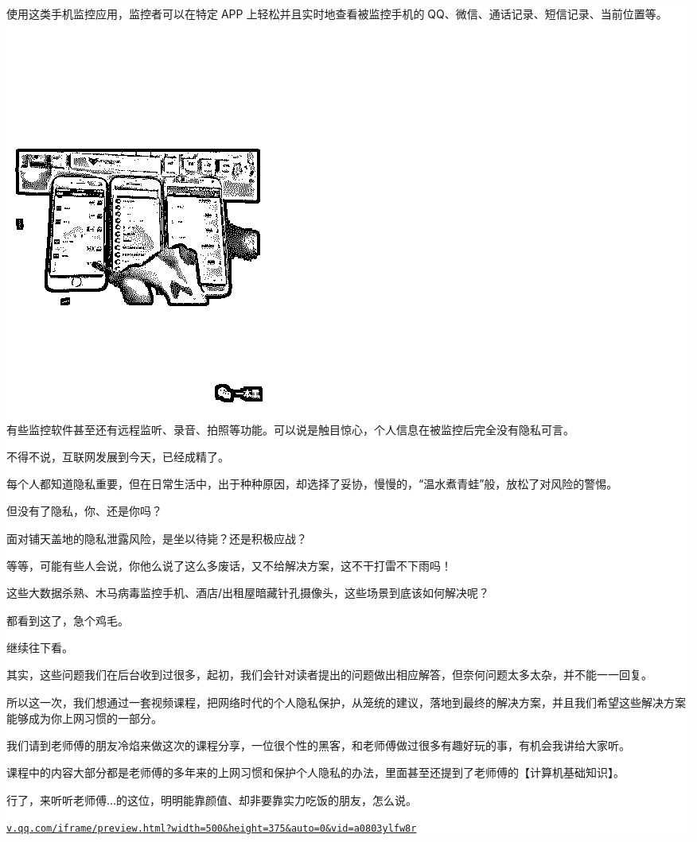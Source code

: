 使用这类手机监控应用，监控者可以在特定 APP 上轻松并且实时地查看被监控手机的 QQ、微信、通话记录、短信记录、当前位置等。

![](img/4bca42b302da130b64baf98cd177ef71.jpg)

有些监控软件甚至还有远程监听、录音、拍照等功能。可以说是触目惊心，个人信息在被监控后完全没有隐私可言。

不得不说，互联网发展到今天，已经成精了。

每个人都知道隐私重要，但在日常生活中，出于种种原因，却选择了妥协，慢慢的，“温水煮青蛙”般，放松了对风险的警惕。

但没有了隐私，你、还是你吗？

面对铺天盖地的隐私泄露风险，是坐以待毙？还是积极应战？

等等，可能有些人会说，你他么说了这么多废话，又不给解决方案，这不干打雷不下雨吗！

这些大数据杀熟、木马病毒监控手机、酒店/出租屋暗藏针孔摄像头，这些场景到底该如何解决呢？

都看到这了，急个鸡毛。

继续往下看。

其实，这些问题我们在后台收到过很多，起初，我们会针对读者提出的问题做出相应解答，但奈何问题太多太杂，并不能一一回复。

所以这一次，我们想通过一套视频课程，把网络时代的个人隐私保护，从笼统的建议，落地到最终的解决方案，并且我们希望这些解决方案能够成为你上网习惯的一部分。

我们请到老师傅的朋友冷焰来做这次的课程分享，一位很个性的黑客，和老师傅做过很多有趣好玩的事，有机会我讲给大家听。

课程中的内容大部分都是老师傅的多年来的上网习惯和保护个人隐私的办法，里面甚至还提到了老师傅的【计算机基础知识】。

行了，来听听老师傅...的这位，明明能靠颜值、却非要靠实力吃饭的朋友，怎么说。

[`v.qq.com/iframe/preview.html?width=500&height=375&auto=0&vid=a0803ylfw8r`](https://v.qq.com/iframe/preview.html?width=500&height=375&auto=0&vid=a0803ylfw8r)
